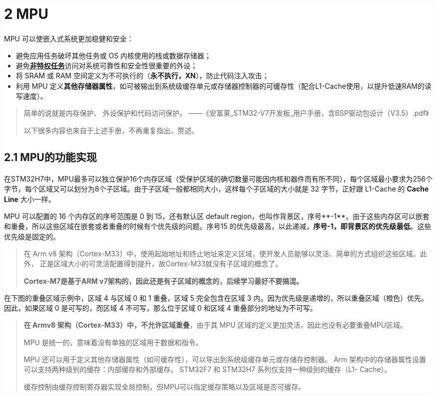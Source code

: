 # 2 MPU

MPU 可以使嵌入式系统更加稳健和安全：

- 避免应用任务破坏其他任务或 OS 内核使用的栈或数据存储器；
- 避免<u>**非特权任务**</u>访问对系统可靠性和安全性很重要的外设；
- 将 SRAM 或 RAM 空间定义为不可执行的（**永不执行，XN**），防止代码注入攻击；
- 利用 MPU 定义**其他存储器属性**，如可被输出到系统级缓存单元或存储器控制器的可缓存性（配合L1-Cache使用，以提升低速RAM的读写速度）。

> 简单的说就是内存保护、 外设保护和代码访问保护。  	——《安富莱_STM32-V7开发板_用户手册，含BSP驱动包设计（V3.5）.pdf》
>
> 以下很多内容也来自于上述手册，不再重复指出，赘述。

## 2.1 MPU的功能实现

在STM32H7中，MPU最多可以独立保护16个内存区域（受保护区域的确切数量可能因内核和器件而有所不同），每个区域最小要求为256个字节，每个区域又可以划分为8个子区域。由于子区域一般都相同大小，这样每个子区域的大小就是 32 字节，正好跟 L1-Cache 的 **Cache Line** 大小一样。

MPU 可以配置的 16 个内存区的序号范围是 0 到 15，还有默认区 default region，也叫作背景区，序号**-1**。由于这些内存区可以嵌套和重叠，所以这些区域在嵌套或者重叠的时候有个优先级的问题。序号15 的优先级最高，以此递减，**序号-1，即背景区的优先级最低**。这些优先级是固定的。  

> 在 Arm v8 架构（Cortex-M33）中，使用起始地址和终止地址来定义区域，使开发人员能够以灵活、简单的方式组织这些区域。此外， 正是区域大小的可灵活配置得到提升，故Cortex-M33就没有子区域的概念了。  
>
> **Cortex-M7是基于ARM v7架构的，因此还是有子区域的概念的，后续学习最好不要搞混。**

在下图的重叠区域示例中，区域 4 与区域 0 和 1 重叠，区域 5 完全包含在区域 3 内。因为优先级是递增的，所以重叠区域（橙色）优先。因此，如果区域 0 是可写的，而区域 4 不可写，那么位于区域 0 和区域 4 重叠部分的地址为不可写。

> **在 Armv8 架构（Cortex-M33）中，不允许区域重叠**，由于其 MPU 区域的定义更加灵活，因此也没有必要重叠MPU区域。 
>
> MPU 是统一的，意味着没有单独的区域用于数据和指令。  
>
> MPU 还可以用于定义其他存储器属性（如可缓存性），可以导出到系统级缓存单元或存储存控制器。 Arm 架构中的存储器属性设置可以支持两种级别的缓存：内部缓存和外部缓存。 STM32F7 和 STM32H7 系列仅支持一种级别的缓存（L1- Cache）。
>
> 缓存控制由缓存控制寄存器实现全局控制，但MPU可以指定缓存策略以及区域是否可缓存。
